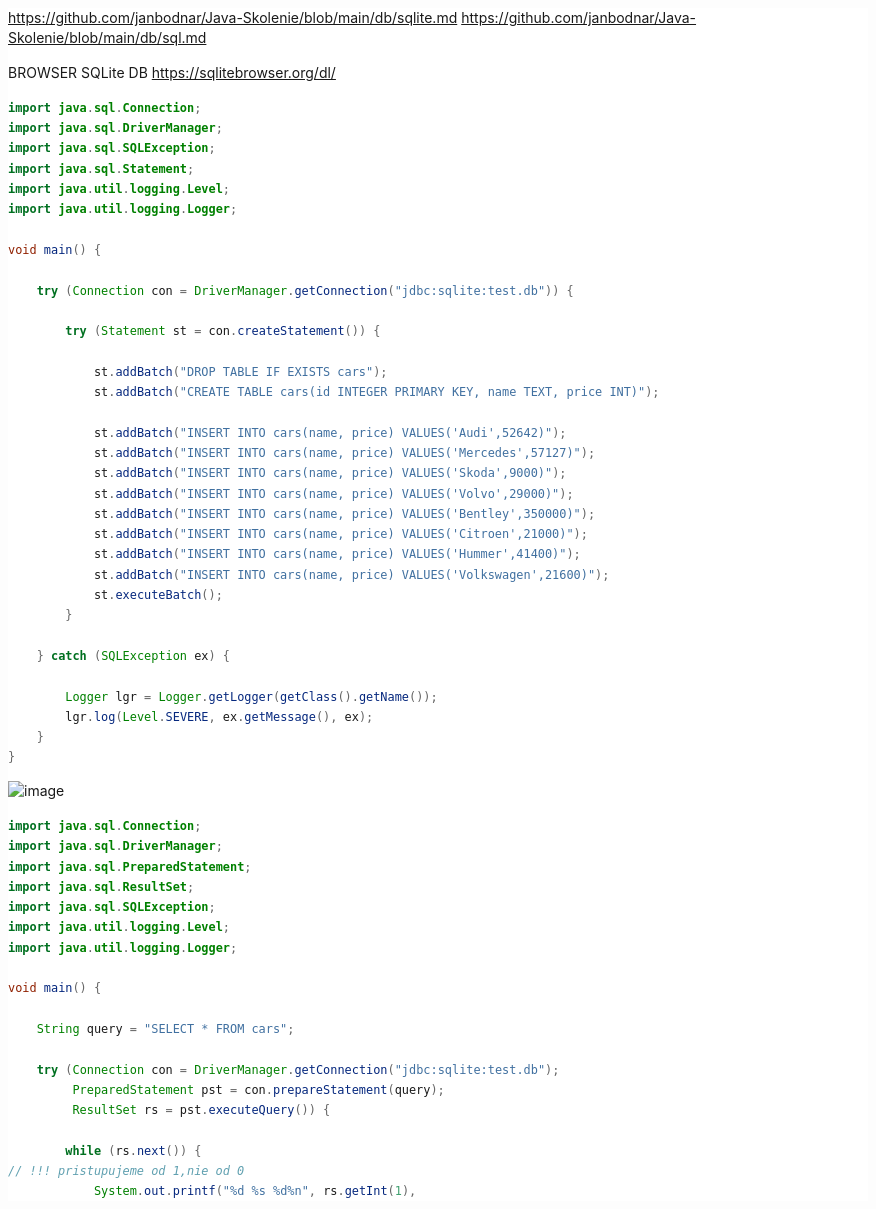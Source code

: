https://github.com/janbodnar/Java-Skolenie/blob/main/db/sqlite.md
https://github.com/janbodnar/Java-Skolenie/blob/main/db/sql.md

BROWSER SQLite DB
https://sqlitebrowser.org/dl/

```java
import java.sql.Connection;
import java.sql.DriverManager;
import java.sql.SQLException;
import java.sql.Statement;
import java.util.logging.Level;
import java.util.logging.Logger;

void main() {

    try (Connection con = DriverManager.getConnection("jdbc:sqlite:test.db")) {

        try (Statement st = con.createStatement()) {

            st.addBatch("DROP TABLE IF EXISTS cars");
            st.addBatch("CREATE TABLE cars(id INTEGER PRIMARY KEY, name TEXT, price INT)");

            st.addBatch("INSERT INTO cars(name, price) VALUES('Audi',52642)");
            st.addBatch("INSERT INTO cars(name, price) VALUES('Mercedes',57127)");
            st.addBatch("INSERT INTO cars(name, price) VALUES('Skoda',9000)");
            st.addBatch("INSERT INTO cars(name, price) VALUES('Volvo',29000)");
            st.addBatch("INSERT INTO cars(name, price) VALUES('Bentley',350000)");
            st.addBatch("INSERT INTO cars(name, price) VALUES('Citroen',21000)");
            st.addBatch("INSERT INTO cars(name, price) VALUES('Hummer',41400)");
            st.addBatch("INSERT INTO cars(name, price) VALUES('Volkswagen',21600)");
            st.executeBatch();
        }

    } catch (SQLException ex) {

        Logger lgr = Logger.getLogger(getClass().getName());
        lgr.log(Level.SEVERE, ex.getMessage(), ex);
    }
}
```

![image](https://github.com/user-attachments/assets/8aba794c-d6fc-443b-a486-76a2a2685649)




```java
import java.sql.Connection;
import java.sql.DriverManager;
import java.sql.PreparedStatement;
import java.sql.ResultSet;
import java.sql.SQLException;
import java.util.logging.Level;
import java.util.logging.Logger;

void main() {

    String query = "SELECT * FROM cars";

    try (Connection con = DriverManager.getConnection("jdbc:sqlite:test.db");
         PreparedStatement pst = con.prepareStatement(query);
         ResultSet rs = pst.executeQuery()) {

        while (rs.next()) {
// !!! pristupujeme od 1,nie od 0
            System.out.printf("%d %s %d%n", rs.getInt(1),
```